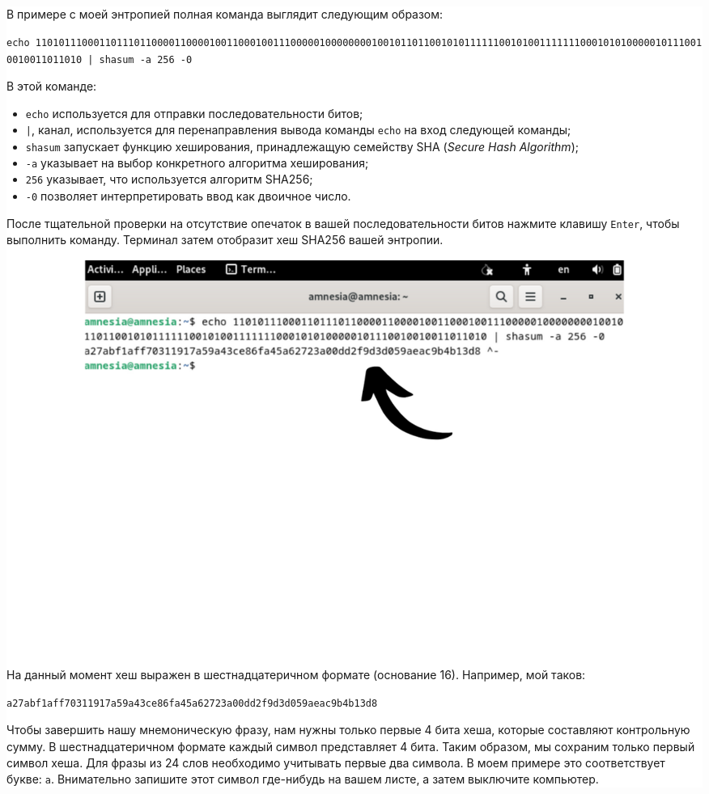 В примере с моей энтропией полная команда выглядит следующим образом:
```plaintext
echo 11010111000110111011000011000010011000100111000001000000001001011011001010111111001010011111110001010100000101110010010011011010 | shasum -a 256 -0
```

В этой команде:
- `echo` используется для отправки последовательности битов;
- `|`, канал, используется для перенаправления вывода команды `echo` на вход следующей команды;
- `shasum` запускает функцию хеширования, принадлежащую семейству SHA (*Secure Hash Algorithm*);
- `-a` указывает на выбор конкретного алгоритма хеширования;
- `256` указывает, что используется алгоритм SHA256;
- `-0` позволяет интерпретировать ввод как двоичное число.

После тщательной проверки на отсутствие опечаток в вашей последовательности битов нажмите клавишу `Enter`, чтобы выполнить команду. Терминал затем отобразит хеш SHA256 вашей энтропии.

![mnemonic](assets/notext/19.webp)

На данный момент хеш выражен в шестнадцатеричном формате (основание 16). Например, мой таков:
```plaintext
a27abf1aff70311917a59a43ce86fa45a62723a00dd2f9d3d059aeac9b4b13d8
```

Чтобы завершить нашу мнемоническую фразу, нам нужны только первые 4 бита хеша, которые составляют контрольную сумму. В шестнадцатеричном формате каждый символ представляет 4 бита. Таким образом, мы сохраним только первый символ хеша. Для фразы из 24 слов необходимо учитывать первые два символа. В моем примере это соответствует букве: `a`. Внимательно запишите этот символ где-нибудь на вашем листе, а затем выключите компьютер.
